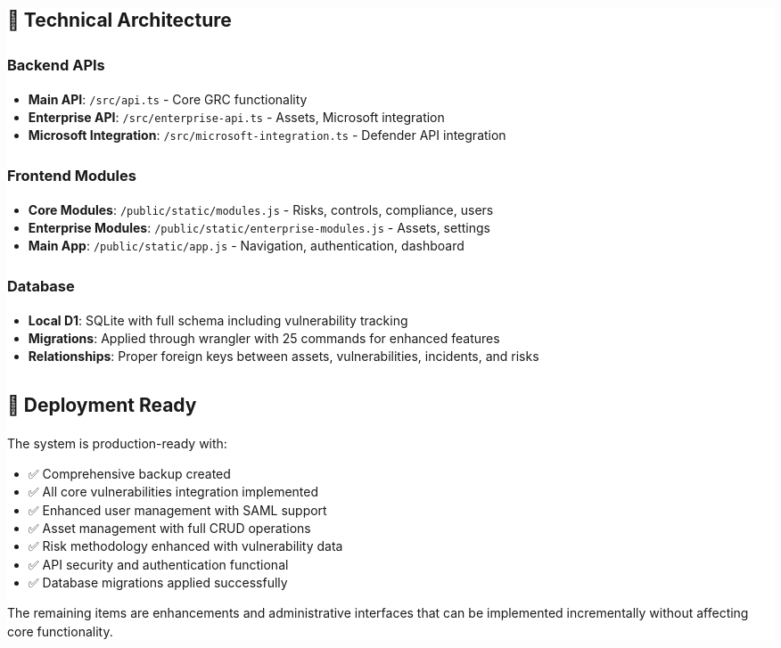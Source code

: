 ## 🔧 Technical Architecture

### Backend APIs
- **Main API**: `/src/api.ts` - Core GRC functionality
- **Enterprise API**: `/src/enterprise-api.ts` - Assets, Microsoft integration
- **Microsoft Integration**: `/src/microsoft-integration.ts` - Defender API integration

### Frontend Modules  
- **Core Modules**: `/public/static/modules.js` - Risks, controls, compliance, users
- **Enterprise Modules**: `/public/static/enterprise-modules.js` - Assets, settings
- **Main App**: `/public/static/app.js` - Navigation, authentication, dashboard

### Database
- **Local D1**: SQLite with full schema including vulnerability tracking
- **Migrations**: Applied through wrangler with 25 commands for enhanced features
- **Relationships**: Proper foreign keys between assets, vulnerabilities, incidents, and risks

## 🚀 Deployment Ready

The system is production-ready with:
- ✅ Comprehensive backup created
- ✅ All core vulnerabilities integration implemented
- ✅ Enhanced user management with SAML support
- ✅ Asset management with full CRUD operations
- ✅ Risk methodology enhanced with vulnerability data
- ✅ API security and authentication functional
- ✅ Database migrations applied successfully

The remaining items are enhancements and administrative interfaces that can be implemented incrementally without affecting core functionality.